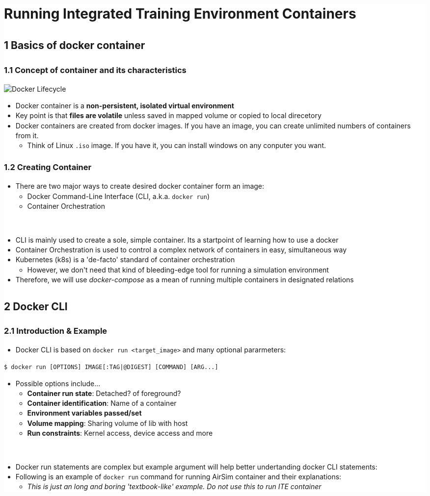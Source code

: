 # Running Integrated Training Environment Containers

## 1 Basics of docker container

### 1.1 Concept of container and its characteristics

![Docker Lifecycle](images/Docker_Lifecycle.png)

- Docker container is a **non-persistent, isolated virtual environment**
- Key point is that **files are volatile** unless saved in mapped volume or copied to local direcetory
- Docker containers are created from docker images. If you have an image, you can create unlimited numbers of containers from it.
  - Think of Linux `.iso` image. If you have it, you can install windows on any conputer you want.

### 1.2 Creating Container

- There are two major ways to create desired docker container form an image:
  - Docker Command-Line Interface (CLI, a.k.a. `docker run`)
  - Container Orchestration
<br/>

- CLI is mainly used to create a sole, simple container. Its a startpoint of learning how to use a docker
- Container Orchestration is used to control a complex network of containers in easy, simultaneous way
- Kubernetes (k8s) is a 'de-facto' standard of container orchestration
  - However, we don't need that kind of bleeding-edge tool for running a simulation environment
- Therefore, we will use *docker-compose* as a mean of running multiple containers in designated relations

## 2 Docker CLI

### 2.1 Introduction & Example

- Docker CLI is based on `docker run <target_image>` and many optional pararmeters:

```shell
$ docker run [OPTIONS] IMAGE[:TAG|@DIGEST] [COMMAND] [ARG...]
```

- Possible options include...
  - **Container run state**: Detached? of foreground?
  - **Container identification**: Name of a container
  - **Environment variables passed/set**
  - **Volume mapping**: Sharing volume of lib with host
  - **Run constraints**: Kernel access, device access and more
<br/>

- Docker run statements are complex but example argument will help better undertanding docker CLI statements:
- Following is an example of `docker run` command for running AirSim container and their explanations:
  - *This is just an long and boring 'textbook-like' example. Do not use this to run ITE container*
